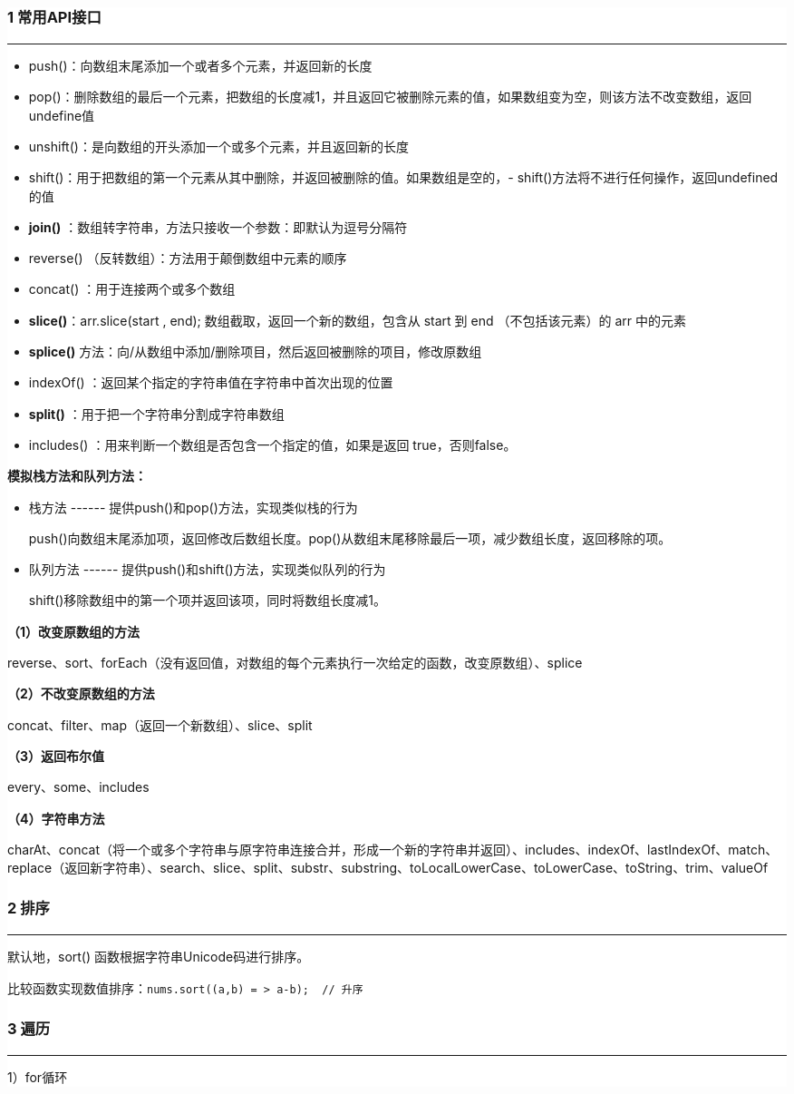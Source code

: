 ### 1 常用API接口

---

- push()：向数组末尾添加一个或者多个元素，并返回新的长度
- pop()：删除数组的最后一个元素，把数组的长度减1，并且返回它被删除元素的值，如果数组变为空，则该方法不改变数组，返回undefine值
- unshift()：是向数组的开头添加一个或多个元素，并且返回新的长度
- shift()：用于把数组的第一个元素从其中删除，并返回被删除的值。如果数组是空的，- shift()方法将不进行任何操作，返回undefined的值

- **join()** ：数组转字符串，方法只接收一个参数：即默认为逗号分隔符
- reverse() （反转数组）：方法用于颠倒数组中元素的顺序
- concat() ：用于连接两个或多个数组
- **slice()**：arr.slice(start , end); 数组截取，返回一个新的数组，包含从 start 到 end （不包括该元素）的 arr 中的元素
- **splice()** 方法：向/从数组中添加/删除项目，然后返回被删除的项目，修改原数组
- indexOf() ：返回某个指定的字符串值在字符串中首次出现的位置
- **split()** ：用于把一个字符串分割成字符串数组
- includes() ：用来判断一个数组是否包含一个指定的值，如果是返回 true，否则false。

**模拟栈方法和队列方法：**

- 栈方法 ------ 提供push()和pop()方法，实现类似栈的行为

   push()向数组末尾添加项，返回修改后数组长度。pop()从数组末尾移除最后一项，减少数组长度，返回移除的项。

- 队列方法 ------ 提供push()和shift()方法，实现类似队列的行为

   shift()移除数组中的第一个项并返回该项，同时将数组长度减1。

**（1）改变原数组的方法**

reverse、sort、forEach（没有返回值，对数组的每个元素执行一次给定的函数，改变原数组）、splice

**（2）不改变原数组的方法**

concat、filter、map（返回一个新数组）、slice、split

**（3）返回布尔值**

every、some、includes

**（4）字符串方法**

charAt、concat（将一个或多个字符串与原字符串连接合并，形成一个新的字符串并返回）、includes、indexOf、lastIndexOf、match、replace（返回新字符串）、search、slice、split、substr、substring、toLocalLowerCase、toLowerCase、toString、trim、valueOf

### 2 排序

---

默认地，sort() 函数根据字符串Unicode码进行排序。

比较函数实现数值排序：`nums.sort((a,b) = > a-b);  // 升序`

### 3 遍历

---

1）for循环
